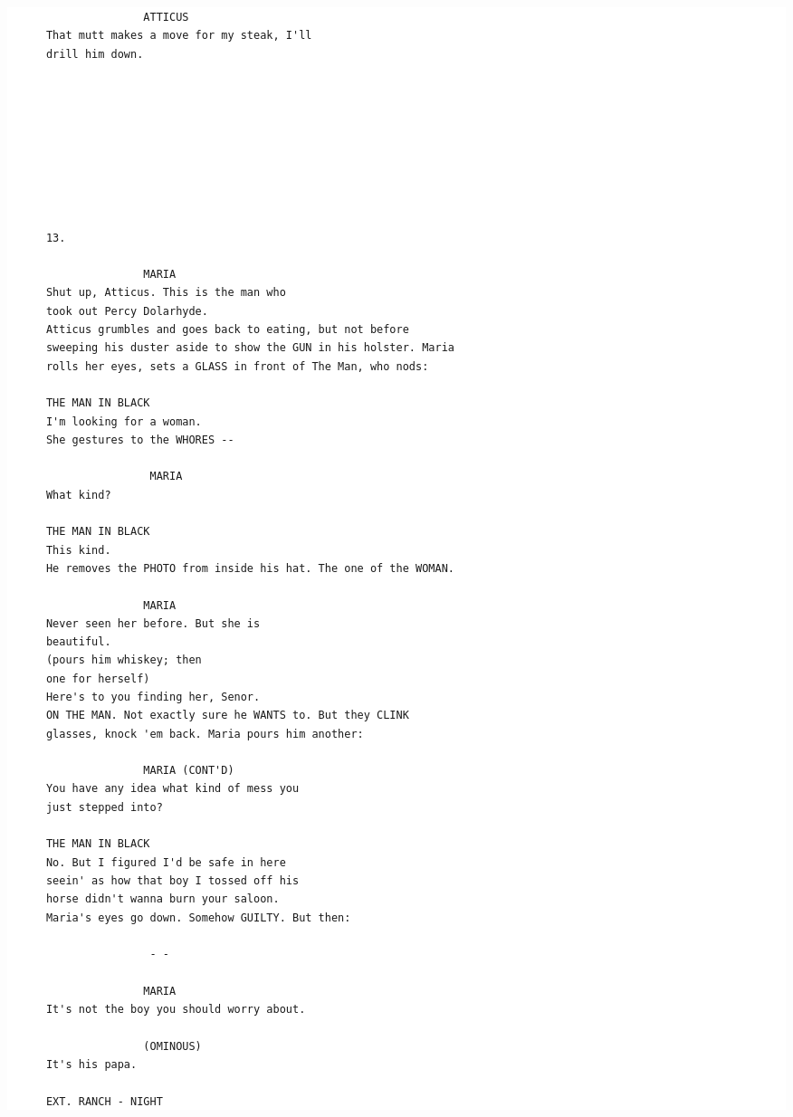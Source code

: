                          ATTICUS
          That mutt makes a move for my steak, I'll
          drill him down.

                         

                         

                         

                         

          13.

                         MARIA
          Shut up, Atticus. This is the man who
          took out Percy Dolarhyde.
          Atticus grumbles and goes back to eating, but not before
          sweeping his duster aside to show the GUN in his holster. Maria
          rolls her eyes, sets a GLASS in front of The Man, who nods:

          THE MAN IN BLACK
          I'm looking for a woman.
          She gestures to the WHORES --

                          MARIA
          What kind?

          THE MAN IN BLACK
          This kind.
          He removes the PHOTO from inside his hat. The one of the WOMAN.

                         MARIA
          Never seen her before. But she is
          beautiful.
          (pours him whiskey; then
          one for herself)
          Here's to you finding her, Senor.
          ON THE MAN. Not exactly sure he WANTS to. But they CLINK
          glasses, knock 'em back. Maria pours him another:

                         MARIA (CONT'D)
          You have any idea what kind of mess you
          just stepped into?

          THE MAN IN BLACK
          No. But I figured I'd be safe in here
          seein' as how that boy I tossed off his
          horse didn't wanna burn your saloon.
          Maria's eyes go down. Somehow GUILTY. But then:

                          - -

                         MARIA
          It's not the boy you should worry about.

                         (OMINOUS)
          It's his papa.

          EXT. RANCH - NIGHT
